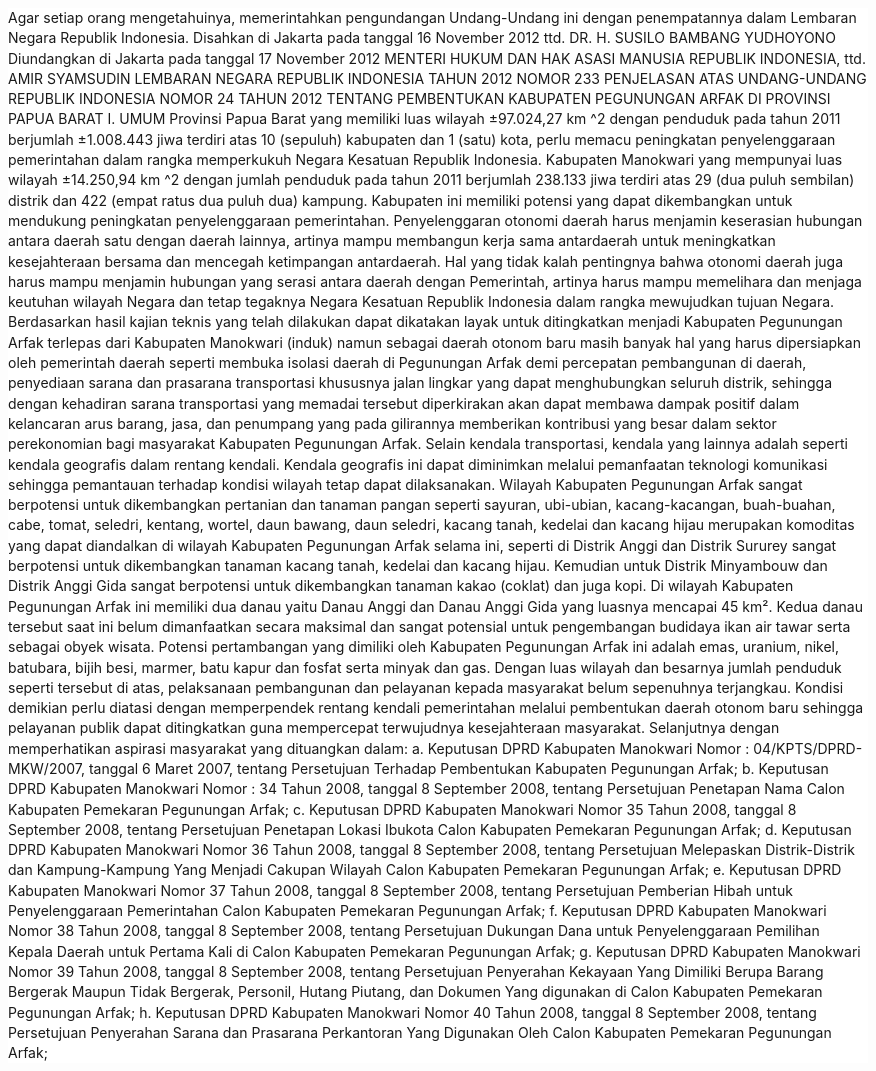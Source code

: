 Agar setiap orang mengetahuinya, memerintahkan pengundangan Undang-Undang ini dengan penempatannya dalam Lembaran Negara Republik Indonesia. Disahkan di Jakarta pada tanggal 16 November 2012 ttd. DR. H. SUSILO BAMBANG YUDHOYONO Diundangkan di Jakarta pada tanggal 17 November 2012 MENTERI HUKUM DAN HAK ASASI MANUSIA REPUBLIK INDONESIA, ttd. AMIR SYAMSUDIN LEMBARAN NEGARA REPUBLIK INDONESIA TAHUN 2012 NOMOR 233 PENJELASAN ATAS UNDANG-UNDANG REPUBLIK INDONESIA NOMOR 24 TAHUN 2012 TENTANG PEMBENTUKAN KABUPATEN PEGUNUNGAN ARFAK DI PROVINSI PAPUA BARAT I. UMUM Provinsi Papua Barat yang memiliki luas wilayah ±97.024,27 km ^2 dengan penduduk pada tahun 2011 berjumlah ±1.008.443 jiwa terdiri atas 10 (sepuluh) kabupaten dan 1 (satu) kota, perlu memacu peningkatan penyelenggaraan pemerintahan dalam rangka memperkukuh Negara Kesatuan Republik Indonesia. Kabupaten Manokwari yang mempunyai luas wilayah ±14.250,94 km ^2 dengan jumlah penduduk pada tahun 2011 berjumlah 238.133 jiwa terdiri atas 29 (dua puluh sembilan) distrik dan 422 (empat ratus dua puluh dua) kampung. Kabupaten ini memiliki potensi yang dapat dikembangkan untuk mendukung peningkatan penyelenggaraan pemerintahan. Penyelenggaran otonomi daerah harus menjamin keserasian hubungan antara daerah satu dengan daerah lainnya, artinya mampu membangun kerja sama antardaerah untuk meningkatkan kesejahteraan bersama dan mencegah ketimpangan antardaerah. Hal yang tidak kalah pentingnya bahwa otonomi daerah juga harus mampu menjamin hubungan yang serasi antara daerah dengan Pemerintah, artinya harus mampu memelihara dan menjaga keutuhan wilayah Negara dan tetap tegaknya Negara Kesatuan Republik Indonesia dalam rangka mewujudkan tujuan Negara. Berdasarkan hasil kajian teknis yang telah dilakukan dapat dikatakan layak untuk ditingkatkan menjadi Kabupaten Pegunungan Arfak terlepas dari Kabupaten Manokwari (induk) namun sebagai daerah otonom baru masih banyak hal yang harus dipersiapkan oleh pemerintah daerah seperti membuka isolasi daerah di Pegunungan Arfak demi percepatan pembangunan di daerah, penyediaan sarana dan prasarana transportasi khususnya jalan lingkar yang dapat menghubungkan seluruh distrik, sehingga dengan kehadiran sarana transportasi yang memadai tersebut diperkirakan akan dapat membawa dampak positif dalam kelancaran arus barang, jasa, dan penumpang yang pada gilirannya memberikan kontribusi yang besar dalam sektor perekonomian bagi masyarakat Kabupaten Pegunungan Arfak. Selain kendala transportasi, kendala yang lainnya adalah seperti kendala geografis dalam rentang kendali. Kendala geografis ini dapat diminimkan melalui pemanfaatan teknologi komunikasi sehingga pemantauan terhadap kondisi wilayah tetap dapat dilaksanakan. Wilayah Kabupaten Pegunungan Arfak sangat berpotensi untuk dikembangkan pertanian dan tanaman pangan seperti sayuran, ubi-ubian, kacang-kacangan, buah-buahan, cabe, tomat, seledri, kentang, wortel, daun bawang, daun seledri, kacang tanah, kedelai dan kacang hijau merupakan komoditas yang dapat diandalkan di wilayah Kabupaten Pegunungan Arfak selama ini, seperti di Distrik Anggi dan Distrik Sururey sangat berpotensi untuk dikembangkan tanaman kacang tanah, kedelai dan kacang hijau. Kemudian untuk Distrik Minyambouw dan Distrik Anggi Gida sangat berpotensi untuk dikembangkan tanaman kakao (coklat) dan juga kopi. Di wilayah Kabupaten Pegunungan Arfak ini memiliki dua danau yaitu Danau Anggi dan Danau Anggi Gida yang luasnya mencapai 45 km². Kedua danau tersebut saat ini belum dimanfaatkan secara maksimal dan sangat potensial untuk pengembangan budidaya ikan air tawar serta sebagai obyek wisata. Potensi pertambangan yang dimiliki oleh Kabupaten Pegunungan Arfak ini adalah emas, uranium, nikel, batubara, bijih besi, marmer, batu kapur dan fosfat serta minyak dan gas. Dengan luas wilayah dan besarnya jumlah penduduk seperti tersebut di atas, pelaksanaan pembangunan dan pelayanan kepada masyarakat belum sepenuhnya terjangkau. Kondisi demikian perlu diatasi dengan memperpendek rentang kendali pemerintahan melalui pembentukan daerah otonom baru sehingga pelayanan publik dapat ditingkatkan guna mempercepat terwujudnya kesejahteraan masyarakat. Selanjutnya dengan memperhatikan aspirasi masyarakat yang dituangkan dalam:
a. Keputusan DPRD Kabupaten Manokwari Nomor : 04/KPTS/DPRD- MKW/2007, tanggal 6 Maret 2007, tentang Persetujuan Terhadap Pembentukan Kabupaten Pegunungan Arfak;
b. Keputusan DPRD Kabupaten Manokwari Nomor : 34 Tahun 2008, tanggal 8 September 2008, tentang Persetujuan Penetapan Nama Calon Kabupaten Pemekaran Pegunungan Arfak;
c. Keputusan DPRD Kabupaten Manokwari Nomor 35 Tahun 2008, tanggal 8 September 2008, tentang Persetujuan Penetapan Lokasi Ibukota Calon Kabupaten Pemekaran Pegunungan Arfak;
d. Keputusan DPRD Kabupaten Manokwari Nomor 36 Tahun 2008, tanggal 8 September 2008, tentang Persetujuan Melepaskan Distrik-Distrik dan Kampung-Kampung Yang Menjadi Cakupan Wilayah Calon Kabupaten Pemekaran Pegunungan Arfak;
e. Keputusan DPRD Kabupaten Manokwari Nomor 37 Tahun 2008, tanggal 8 September 2008, tentang Persetujuan Pemberian Hibah untuk Penyelenggaraan Pemerintahan Calon Kabupaten Pemekaran Pegunungan Arfak;
f. Keputusan DPRD Kabupaten Manokwari Nomor 38 Tahun 2008, tanggal 8 September 2008, tentang Persetujuan Dukungan Dana untuk Penyelenggaraan Pemilihan Kepala Daerah untuk Pertama Kali di Calon Kabupaten Pemekaran Pegunungan Arfak;
g. Keputusan DPRD Kabupaten Manokwari Nomor 39 Tahun 2008, tanggal 8 September 2008, tentang Persetujuan Penyerahan Kekayaan Yang Dimiliki Berupa Barang Bergerak Maupun Tidak Bergerak, Personil, Hutang Piutang, dan Dokumen Yang digunakan di Calon Kabupaten Pemekaran Pegunungan Arfak;
h. Keputusan DPRD Kabupaten Manokwari Nomor 40 Tahun 2008, tanggal 8 September 2008, tentang Persetujuan Penyerahan Sarana dan Prasarana Perkantoran Yang Digunakan Oleh Calon Kabupaten Pemekaran Pegunungan Arfak;